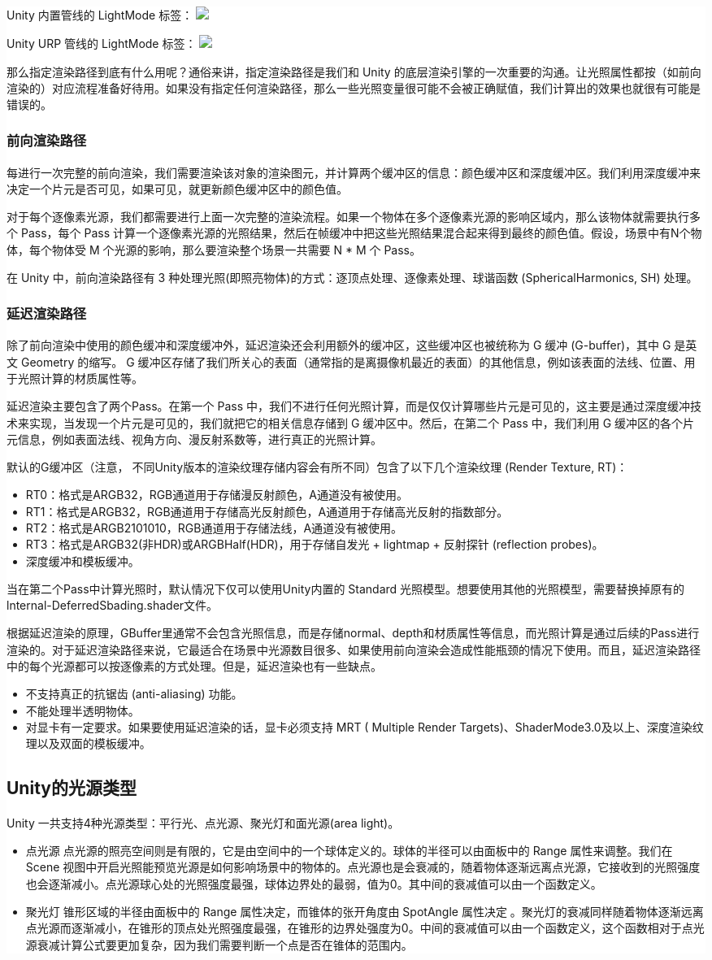 Unity 内置管线的 LightMode 标签：
![](https://raw.githubusercontent.com/BlairRenaissance/ImageHost/main/20240403163108.png)

Unity URP 管线的 LightMode 标签：
![](https://raw.githubusercontent.com/BlairRenaissance/ImageHost/main/20240403163208.png)

那么指定渲染路径到底有什么用呢？通俗来讲，指定渲染路径是我们和 Unity 的底层渲染引擎的一次重要的沟通。让光照属性都按（如前向渲染的）对应流程准备好待用。如果没有指定任何渲染路径，那么一些光照变量很可能不会被正确赋值，我们计算出的效果也就很有可能是错误的。

### 前向渲染路径

每进行一次完整的前向渲染，我们需要渲染该对象的渲染图元，并计算两个缓冲区的信息：颜色缓冲区和深度缓冲区。我们利用深度缓冲来决定一个片元是否可见，如果可见，就更新颜色缓冲区中的颜色值。

对于每个逐像素光源，我们都需要进行上面一次完整的渲染流程。如果一个物体在多个逐像素光源的影响区域内，那么该物体就需要执行多个 Pass，每个 Pass 计算一个逐像素光源的光照结果，然后在帧缓冲中把这些光照结果混合起来得到最终的颜色值。假设，场景中有N个物体，每个物体受 M 个光源的影响，那么要渲染整个场景一共需要 N * M 个 Pass。

在 Unity 中，前向渲染路径有 3 种处理光照(即照亮物体)的方式：逐顶点处理、逐像素处理、球谐函数 (SphericalHarmonics, SH) 处理。

### 延迟渲染路径

除了前向渲染中使用的颜色缓冲和深度缓冲外，延迟渲染还会利用额外的缓冲区，这些缓冲区也被统称为 G 缓冲 (G-buffer)，其中 G 是英文 Geometry 的缩写。 G 缓冲区存储了我们所关心的表面（通常指的是离摄像机最近的表面）的其他信息，例如该表面的法线、位置、用于光照计算的材质属性等。

延迟渲染主要包含了两个Pass。在第一个 Pass 中，我们不进行任何光照计算，而是仅仅计算哪些片元是可见的，这主要是通过深度缓冲技术来实现，当发现一个片元是可见的，我们就把它的相关信息存储到 G 缓冲区中。然后，在第二个 Pass 中，我们利用 G 缓冲区的各个片元信息，例如表面法线、视角方向、漫反射系数等，进行真正的光照计算。

默认的G缓冲区（注意， 不同Unity版本的渲染纹理存储内容会有所不同）包含了以下几个渲染纹理 (Render Texture, RT)：
- RT0：格式是ARGB32，RGB通道用于存储漫反射颜色，A通道没有被使用。  
- RT1：格式是ARGB32，RGB通道用于存储高光反射颜色，A通道用于存储高光反射的指数部分。  
- RT2：格式是ARGB2101010，RGB通道用于存储法线，A通道没有被使用。  
- RT3：格式是ARGB32(非HDR)或ARGBHalf(HDR)，用于存储自发光 + lightmap + 反射探针 (reflection probes)。
- 深度缓冲和模板缓冲。 

当在第二个Pass中计算光照时，默认情况下仅可以使用Unity内置的 Standard 光照模型。想要使用其他的光照模型，需要替换掉原有的lnternal-DeferredSbading.shader文件。

根据延迟渲染的原理，GBuffer里通常不会包含光照信息，而是存储normal、depth和材质属性等信息，而光照计算是通过后续的Pass进行渲染的。对于延迟渲染路径来说，它最适合在场景中光源数目很多、如果使用前向渲染会造成性能瓶颈的情况下使用。而且，延迟渲染路径中的每个光源都可以按逐像素的方式处理。但是，延迟渲染也有一些缺点。
- 不支持真正的抗锯齿 (anti-aliasing) 功能。  
- 不能处理半透明物体。  
- 对显卡有一定要求。如果要使用延迟渲染的话，显卡必须支持 MRT ( Multiple Render Targets)、ShaderMode3.0及以上、深度渲染纹理以及双面的模板缓冲。


## Unity的光源类型

Unity 一共支持4种光源类型：平行光、点光源、聚光灯和面光源(area light)。

- 点光源
点光源的照亮空间则是有限的，它是由空间中的一个球体定义的。球体的半径可以由面板中的 Range 属性来调整。我们在 Scene 视图中开启光照能预览光源是如何影响场景中的物体的。点光源也是会衰减的，随着物体逐渐远离点光源，它接收到的光照强度也会逐渐减小。点光源球心处的光照强度最强，球体边界处的最弱，值为0。其中间的衰减值可以由一个函数定义。

- 聚光灯
锥形区域的半径由面板中的 Range 属性决定，而锥体的张开角度由 SpotAngle 属性决定 。聚光灯的衰减同样随着物体逐渐远离点光源而逐渐减小，在锥形的顶点处光照强度最强，在锥形的边界处强度为0。中间的衰减值可以由一个函数定义，这个函数相对于点光源衰减计算公式要更加复杂，因为我们需要判断一个点是否在锥体的范围内。
